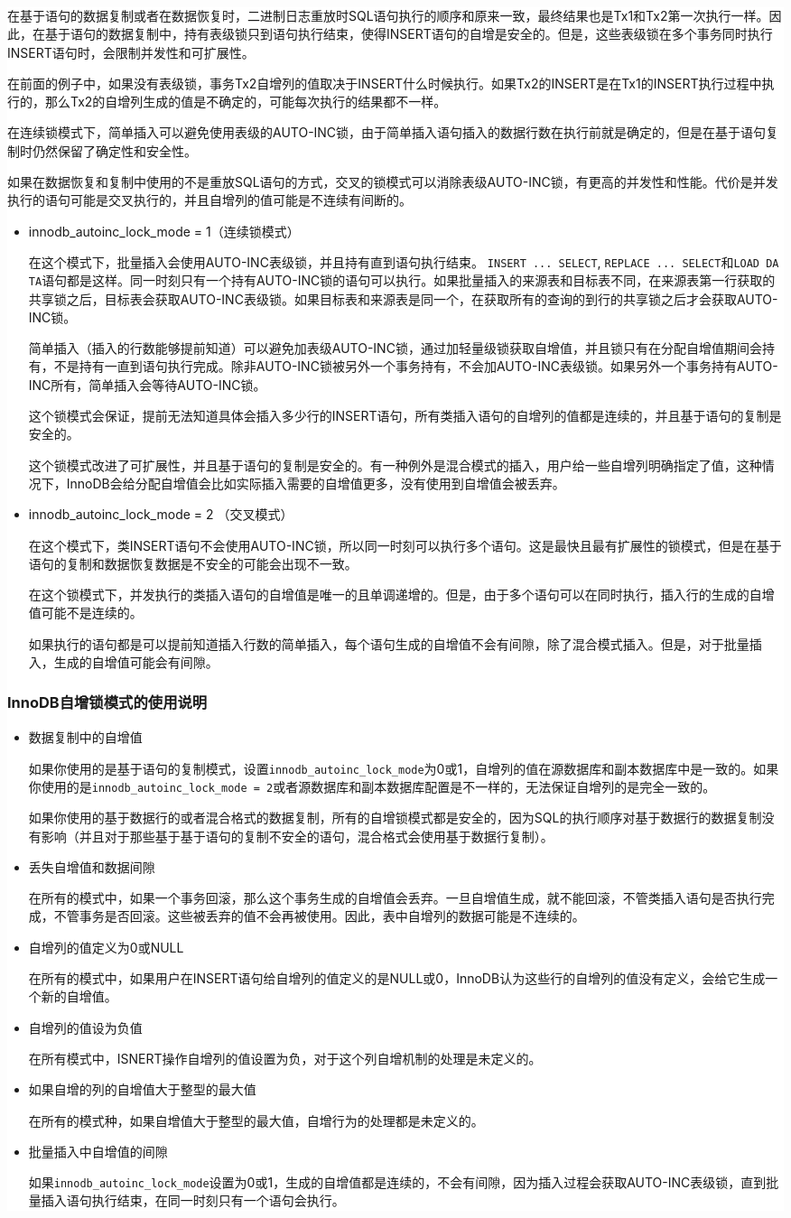   在基于语句的数据复制或者在数据恢复时，二进制日志重放时SQL语句执行的顺序和原来一致，最终结果也是Tx1和Tx2第一次执行一样。因此，在基于语句的数据复制中，持有表级锁只到语句执行结束，使得INSERT语句的自增是安全的。但是，这些表级锁在多个事务同时执行INSERT语句时，会限制并发性和可扩展性。

  在前面的例子中，如果没有表级锁，事务Tx2自增列的值取决于INSERT什么时候执行。如果Tx2的INSERT是在Tx1的INSERT执行过程中执行的，那么Tx2的自增列生成的值是不确定的，可能每次执行的结果都不一样。

  在连续锁模式下，简单插入可以避免使用表级的AUTO-INC锁，由于简单插入语句插入的数据行数在执行前就是确定的，但是在基于语句复制时仍然保留了确定性和安全性。

  如果在数据恢复和复制中使用的不是重放SQL语句的方式，交叉的锁模式可以消除表级AUTO-INC锁，有更高的并发性和性能。代价是并发执行的语句可能是交叉执行的，并且自增列的值可能是不连续有间断的。

- innodb_autoinc_lock_mode = 1（连续锁模式）

  在这个模式下，批量插入会使用AUTO-INC表级锁，并且持有直到语句执行结束。 `INSERT ... SELECT`, `REPLACE ... SELECT`和`LOAD DATA`语句都是这样。同一时刻只有一个持有AUTO-INC锁的语句可以执行。如果批量插入的来源表和目标表不同，在来源表第一行获取的共享锁之后，目标表会获取AUTO-INC表级锁。如果目标表和来源表是同一个，在获取所有的查询的到行的共享锁之后才会获取AUTO-INC锁。

  简单插入（插入的行数能够提前知道）可以避免加表级AUTO-INC锁，通过加轻量级锁获取自增值，并且锁只有在分配自增值期间会持有，不是持有一直到语句执行完成。除非AUTO-INC锁被另外一个事务持有，不会加AUTO-INC表级锁。如果另外一个事务持有AUTO-INC所有，简单插入会等待AUTO-INC锁。

  这个锁模式会保证，提前无法知道具体会插入多少行的INSERT语句，所有类插入语句的自增列的值都是连续的，并且基于语句的复制是安全的。

  这个锁模式改进了可扩展性，并且基于语句的复制是安全的。有一种例外是混合模式的插入，用户给一些自增列明确指定了值，这种情况下，InnoDB会给分配自增值会比如实际插入需要的自增值更多，没有使用到自增值会被丢弃。

- innodb_autoinc_lock_mode = 2 （交叉模式）

  在这个模式下，类INSERT语句不会使用AUTO-INC锁，所以同一时刻可以执行多个语句。这是最快且最有扩展性的锁模式，但是在基于语句的复制和数据恢复数据是不安全的可能会出现不一致。

  在这个锁模式下，并发执行的类插入语句的自增值是唯一的且单调递增的。但是，由于多个语句可以在同时执行，插入行的生成的自增值可能不是连续的。

  如果执行的语句都是可以提前知道插入行数的简单插入，每个语句生成的自增值不会有间隙，除了混合模式插入。但是，对于批量插入，生成的自增值可能会有间隙。

### InnoDB自增锁模式的使用说明

- 数据复制中的自增值

  如果你使用的是基于语句的复制模式，设置`innodb_autoinc_lock_mode`为0或1，自增列的值在源数据库和副本数据库中是一致的。如果你使用的是`innodb_autoinc_lock_mode = 2`或者源数据库和副本数据库配置是不一样的，无法保证自增列的是完全一致的。

  如果你使用的基于数据行的或者混合格式的数据复制，所有的自增锁模式都是安全的，因为SQL的执行顺序对基于数据行的数据复制没有影响（并且对于那些基于基于语句的复制不安全的语句，混合格式会使用基于数据行复制）。

- 丢失自增值和数据间隙

  在所有的模式中，如果一个事务回滚，那么这个事务生成的自增值会丢弃。一旦自增值生成，就不能回滚，不管类插入语句是否执行完成，不管事务是否回滚。这些被丢弃的值不会再被使用。因此，表中自增列的数据可能是不连续的。

- 自增列的值定义为0或NULL

  在所有的模式中，如果用户在INSERT语句给自增列的值定义的是NULL或0，InnoDB认为这些行的自增列的值没有定义，会给它生成一个新的自增值。

- 自增列的值设为负值

  在所有模式中，ISNERT操作自增列的值设置为负，对于这个列自增机制的处理是未定义的。

- 如果自增的列的自增值大于整型的最大值

  在所有的模式种，如果自增值大于整型的最大值，自增行为的处理都是未定义的。

- 批量插入中自增值的间隙

  如果`innodb_autoinc_lock_mode`设置为0或1，生成的自增值都是连续的，不会有间隙，因为插入过程会获取AUTO-INC表级锁，直到批量插入语句执行结束，在同一时刻只有一个语句会执行。
